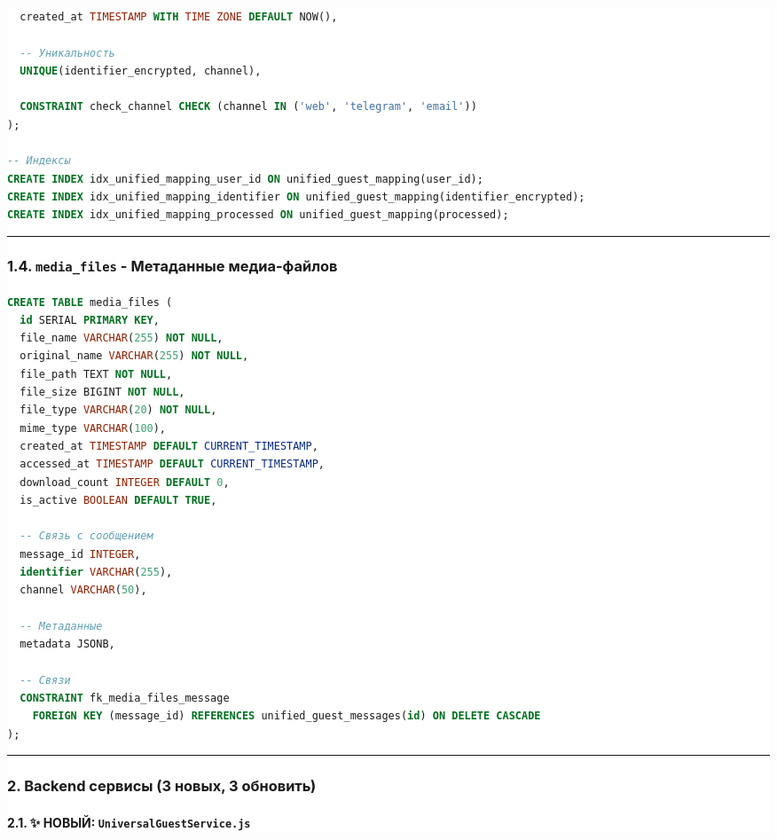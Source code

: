 ```sql
  created_at TIMESTAMP WITH TIME ZONE DEFAULT NOW(),
  
  -- Уникальность
  UNIQUE(identifier_encrypted, channel),
  
  CONSTRAINT check_channel CHECK (channel IN ('web', 'telegram', 'email'))
);

-- Индексы
CREATE INDEX idx_unified_mapping_user_id ON unified_guest_mapping(user_id);
CREATE INDEX idx_unified_mapping_identifier ON unified_guest_mapping(identifier_encrypted);
CREATE INDEX idx_unified_mapping_processed ON unified_guest_mapping(processed);
```

---

### 1.4. `media_files` - Метаданные медиа-файлов

```sql
CREATE TABLE media_files (
  id SERIAL PRIMARY KEY,
  file_name VARCHAR(255) NOT NULL,
  original_name VARCHAR(255) NOT NULL,
  file_path TEXT NOT NULL,
  file_size BIGINT NOT NULL,
  file_type VARCHAR(20) NOT NULL,
  mime_type VARCHAR(100),
  created_at TIMESTAMP DEFAULT CURRENT_TIMESTAMP,
  accessed_at TIMESTAMP DEFAULT CURRENT_TIMESTAMP,
  download_count INTEGER DEFAULT 0,
  is_active BOOLEAN DEFAULT TRUE,
  
  -- Связь с сообщением
  message_id INTEGER,
  identifier VARCHAR(255),
  channel VARCHAR(50),
  
  -- Метаданные
  metadata JSONB,
  
  -- Связи
  CONSTRAINT fk_media_files_message 
    FOREIGN KEY (message_id) REFERENCES unified_guest_messages(id) ON DELETE CASCADE
);
```

---

### 2. Backend сервисы (3 новых, 3 обновить)

#### 2.1. ✨ НОВЫЙ: `UniversalGuestService.js`
